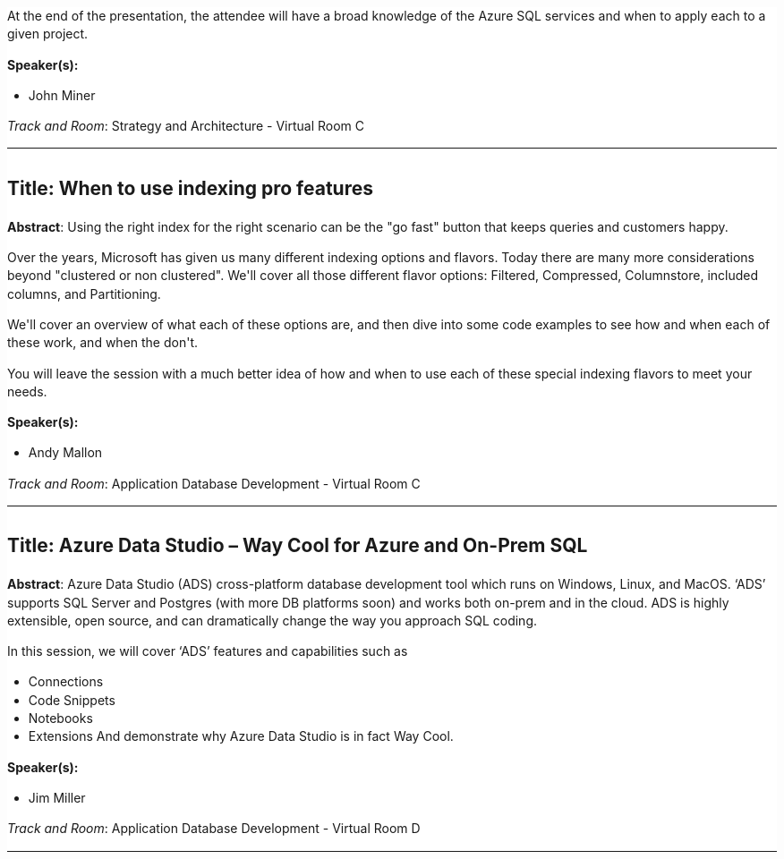 At the end of the presentation, the attendee will have a broad knowledge of the Azure SQL services and when to apply each to a given project.
 
**Speaker(s):**
- John Miner
 
*Track and Room*: Strategy and Architecture - Virtual Room C
 
----------------------------------------------------------------------------------- 
 
 
## Title: When to use indexing pro features
 
**Abstract**:
Using the right index for the right scenario can be the "go fast" button that keeps queries and customers happy.

Over the years, Microsoft has given us many different indexing options and flavors. Today there are many more considerations beyond "clustered or non clustered". We'll cover all those different flavor options: Filtered, Compressed, Columnstore, included columns, and Partitioning.

We'll cover an overview of what each of these options are, and then dive into some code examples to see how and when each of these work, and when the don't.

You will leave the session with a much better idea of how and when to use each of these special indexing flavors to meet your needs.
 
**Speaker(s):**
- Andy Mallon
 
*Track and Room*: Application  Database Development - Virtual Room C
 
----------------------------------------------------------------------------------- 
 
 
## Title: Azure Data Studio – Way Cool for Azure and On-Prem SQL
 
**Abstract**:
Azure Data Studio (ADS) cross-platform database development tool which runs on Windows, Linux, and MacOS. ‘ADS’ supports SQL Server and Postgres (with more DB platforms soon) and works both on-prem and in the cloud. ADS is highly extensible, open source, and can dramatically change the way you approach SQL coding.

In this session, we will cover ‘ADS’ features and capabilities such as
 - Connections
 - Code Snippets
 - Notebooks
 - Extensions
And demonstrate why Azure Data Studio is in fact Way Cool.
 
**Speaker(s):**
- Jim Miller
 
*Track and Room*: Application  Database Development - Virtual Room D
 
----------------------------------------------------------------------------------- 
 